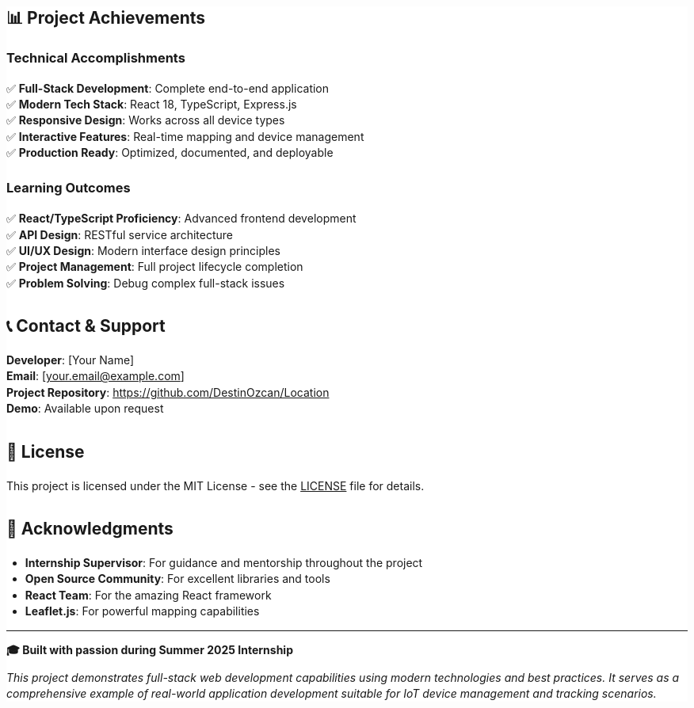 ## 📊 Project Achievements

### Technical Accomplishments
✅ **Full-Stack Development**: Complete end-to-end application  
✅ **Modern Tech Stack**: React 18, TypeScript, Express.js  
✅ **Responsive Design**: Works across all device types  
✅ **Interactive Features**: Real-time mapping and device management  
✅ **Production Ready**: Optimized, documented, and deployable  

### Learning Outcomes
✅ **React/TypeScript Proficiency**: Advanced frontend development  
✅ **API Design**: RESTful service architecture  
✅ **UI/UX Design**: Modern interface design principles  
✅ **Project Management**: Full project lifecycle completion  
✅ **Problem Solving**: Debug complex full-stack issues  

## 📞 Contact & Support

**Developer**: [Your Name]  
**Email**: [your.email@example.com]  
**Project Repository**: https://github.com/DestinOzcan/Location  
**Demo**: Available upon request

## 📄 License

This project is licensed under the MIT License - see the [LICENSE](LICENSE) file for details.

## 🙏 Acknowledgments

- **Internship Supervisor**: For guidance and mentorship throughout the project
- **Open Source Community**: For excellent libraries and tools
- **React Team**: For the amazing React framework
- **Leaflet.js**: For powerful mapping capabilities

---

**🎓 Built with passion during Summer 2025 Internship**

*This project demonstrates full-stack web development capabilities using modern technologies and best practices. It serves as a comprehensive example of real-world application development suitable for IoT device management and tracking scenarios.*
